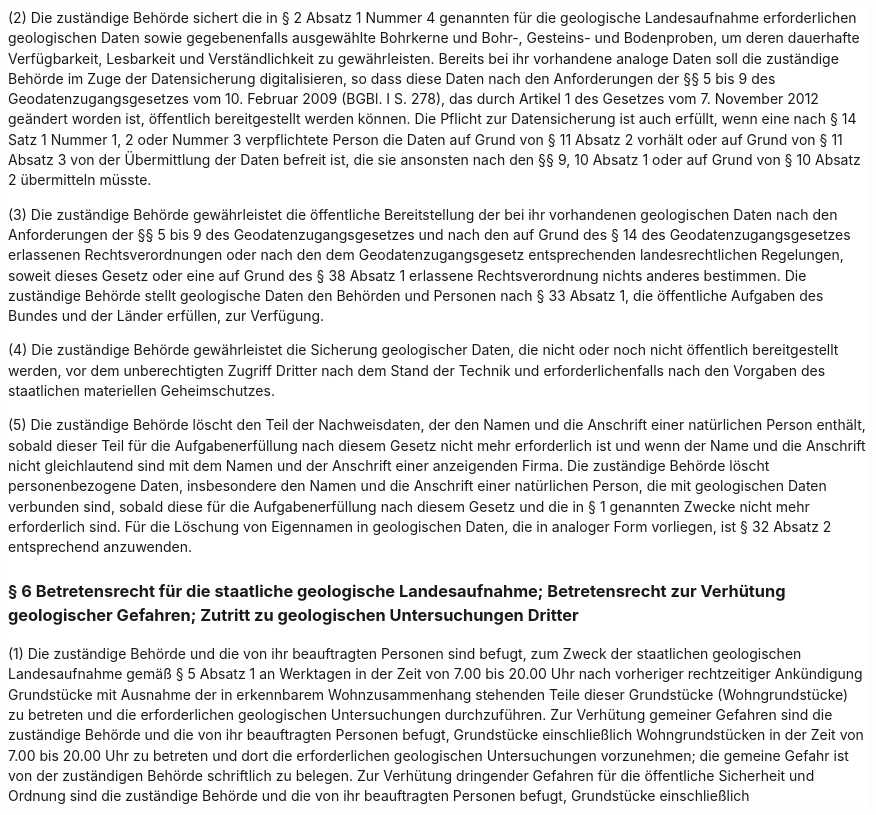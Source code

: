 (2) Die zuständige Behörde sichert die in § 2 Absatz 1 Nummer 4
genannten für die geologische Landesaufnahme erforderlichen
geologischen Daten sowie gegebenenfalls ausgewählte Bohrkerne und
Bohr-, Gesteins- und Bodenproben, um deren dauerhafte Verfügbarkeit,
Lesbarkeit und Verständlichkeit zu gewährleisten. Bereits bei ihr
vorhandene analoge Daten soll die zuständige Behörde im Zuge der
Datensicherung digitalisieren, so dass diese Daten nach den
Anforderungen der §§ 5 bis 9 des Geodatenzugangsgesetzes vom 10.
Februar 2009 (BGBl. I S. 278), das durch Artikel 1 des Gesetzes vom 7.
November 2012 geändert worden ist, öffentlich bereitgestellt werden
können. Die Pflicht zur Datensicherung ist auch erfüllt, wenn eine
nach § 14 Satz 1 Nummer 1, 2 oder Nummer 3 verpflichtete Person die
Daten auf Grund von § 11 Absatz 2 vorhält oder auf Grund von § 11
Absatz 3 von der Übermittlung der Daten befreit ist, die sie ansonsten
nach den §§ 9, 10 Absatz 1 oder auf Grund von § 10 Absatz 2
übermitteln müsste.

(3) Die zuständige Behörde gewährleistet die öffentliche
Bereitstellung der bei ihr vorhandenen geologischen Daten nach den
Anforderungen der §§ 5 bis 9 des Geodatenzugangsgesetzes und nach den
auf Grund des § 14 des Geodatenzugangsgesetzes erlassenen
Rechtsverordnungen oder nach den dem Geodatenzugangsgesetz
entsprechenden landesrechtlichen Regelungen, soweit dieses Gesetz oder
eine auf Grund des § 38 Absatz 1 erlassene Rechtsverordnung nichts
anderes bestimmen. Die zuständige Behörde stellt geologische Daten den
Behörden und Personen nach § 33 Absatz 1, die öffentliche Aufgaben des
Bundes und der Länder erfüllen, zur Verfügung.

(4) Die zuständige Behörde gewährleistet die Sicherung geologischer
Daten, die nicht oder noch nicht öffentlich bereitgestellt werden, vor
dem unberechtigten Zugriff Dritter nach dem Stand der Technik und
erforderlichenfalls nach den Vorgaben des staatlichen materiellen
Geheimschutzes.

(5) Die zuständige Behörde löscht den Teil der Nachweisdaten, der den
Namen und die Anschrift einer natürlichen Person enthält, sobald
dieser Teil für die Aufgabenerfüllung nach diesem Gesetz nicht mehr
erforderlich ist und wenn der Name und die Anschrift nicht
gleichlautend sind mit dem Namen und der Anschrift einer anzeigenden
Firma. Die zuständige Behörde löscht personenbezogene Daten,
insbesondere den Namen und die Anschrift einer natürlichen Person, die
mit geologischen Daten verbunden sind, sobald diese für die
Aufgabenerfüllung nach diesem Gesetz und die in § 1 genannten Zwecke
nicht mehr erforderlich sind. Für die Löschung von Eigennamen in
geologischen Daten, die in analoger Form vorliegen, ist § 32 Absatz 2
entsprechend anzuwenden.


### § 6 Betretensrecht für die staatliche geologische Landesaufnahme; Betretensrecht zur Verhütung geologischer Gefahren; Zutritt zu geologischen Untersuchungen Dritter

(1) Die zuständige Behörde und die von ihr beauftragten Personen sind
befugt, zum Zweck der staatlichen geologischen Landesaufnahme gemäß §
5 Absatz 1 an Werktagen in der Zeit von 7.00 bis 20.00 Uhr nach
vorheriger rechtzeitiger Ankündigung Grundstücke mit Ausnahme der in
erkennbarem Wohnzusammenhang stehenden Teile dieser Grundstücke
(Wohngrundstücke) zu betreten und die erforderlichen geologischen
Untersuchungen durchzuführen. Zur Verhütung gemeiner Gefahren sind die
zuständige Behörde und die von ihr beauftragten Personen befugt,
Grundstücke einschließlich Wohngrundstücken in der Zeit von 7.00 bis
20\.00 Uhr zu betreten und dort die erforderlichen geologischen
Untersuchungen vorzunehmen; die gemeine Gefahr ist von der zuständigen
Behörde schriftlich zu belegen. Zur Verhütung dringender Gefahren für
die öffentliche Sicherheit und Ordnung sind die zuständige Behörde und
die von ihr beauftragten Personen befugt, Grundstücke einschließlich